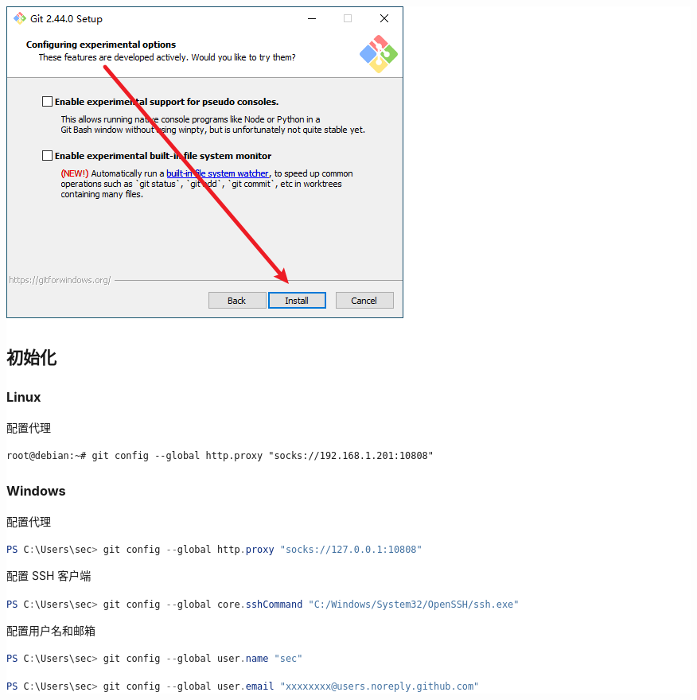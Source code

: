 ![配置默认实验选项](./images/配置默认实验选项.png)

## 初始化

### Linux

配置代理

```shell
root@debian:~# git config --global http.proxy "socks://192.168.1.201:10808"
```

### Windows

配置代理

```powershell
PS C:\Users\sec> git config --global http.proxy "socks://127.0.0.1:10808"
```

配置 SSH 客户端

```powershell
PS C:\Users\sec> git config --global core.sshCommand "C:/Windows/System32/OpenSSH/ssh.exe"
```

配置用户名和邮箱

```powershell
PS C:\Users\sec> git config --global user.name "sec"
```

```powershell
PS C:\Users\sec> git config --global user.email "xxxxxxxx@users.noreply.github.com"
```
